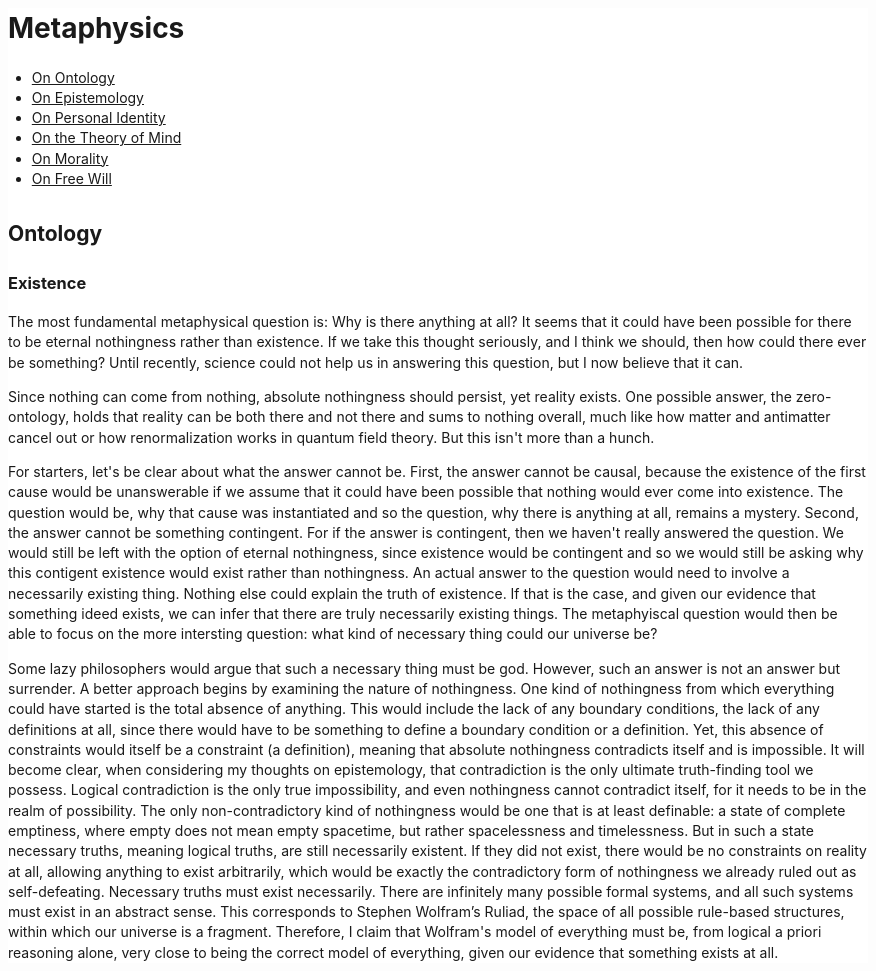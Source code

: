 # Metaphysics

- [On Ontology](#Ontology)
- [On Epistemology](#Epistemology)
- [On Personal Identity](#Identity)
- [On the Theory of Mind](#Consciousness)
- [On Morality](#Morality)
- [On Free Will](#Control)

## Ontology

### Existence
The most fundamental metaphysical question is: Why is there anything at all? It seems that it could have been possible for there to be eternal nothingness rather than existence. If we take this thought seriously, and I think we should, then how could there ever be something? Until recently, science could not help us in answering this question, but I now believe that it can. 

Since nothing can come from nothing, absolute nothingness should persist, yet reality exists. 
One possible answer, the zero-ontology, holds that reality can be both there and not there and sums to nothing overall, much like how matter and antimatter cancel out or how renormalization works in quantum field theory. But this isn't more than a hunch.

For starters, let's be clear about what the answer cannot be. First, the answer cannot be causal, because the existence of the first cause would be unanswerable if we assume that it could have been possible that nothing would ever come into existence. The question would be, why that cause was instantiated and so the question, why there is anything at all, remains a mystery. Second, the answer cannot be something contingent. For if the answer is contingent, then we haven't really answered the question. We would still be left with the option of eternal nothingness, since existence would be contingent and so we would still be asking why this contigent existence would exist rather than nothingness. An actual answer to the question would need to involve a necessarily existing thing. Nothing else could explain the truth of existence. If that is the case, and given our evidence that something ideed exists, we can infer that there are truly necessarily existing things. The metaphyiscal question would then be able to focus on the more intersting question: what kind of necessary thing could our universe be?

Some lazy philosophers would argue that such a necessary thing must be god. However, such an answer is not an answer but surrender. A better approach begins by examining the nature of nothingness. One kind of nothingness from which everything could have started is the total absence of anything. This would include the lack of any boundary conditions, the lack of any definitions at all, since there would have to be something to define a boundary condition or a definition.
Yet, this absence of constraints would itself be a constraint (a definition), meaning that absolute nothingness contradicts itself and is impossible. It will become clear, when considering my thoughts on epistemology, that contradiction is the only ultimate truth-finding tool we possess. Logical contradiction is the only true impossibility, and even nothingness cannot contradict itself, for it needs to be in the realm of possibility. The only non-contradictory kind of nothingness would be one that is at least definable: 
a state of complete emptiness, where empty does not mean empty spacetime, but rather spacelessness and timelessness. But in such a state necessary truths, meaning logical truths, are still necessarily existent. 
If they did not exist, there would be no constraints on reality at all, allowing anything to exist arbitrarily, which would be exactly the contradictory form of nothingness we already ruled out as self-defeating. Necessary truths must exist necessarily. 
There are infinitely many possible formal systems, and all such systems must exist in an abstract sense. This corresponds to Stephen Wolfram’s Ruliad, the space of all possible rule-based structures, within which our universe is a fragment. 
Therefore, I claim that Wolfram's model of everything must be, from logical a priori reasoning alone, very close to being the correct model of everything, given our evidence that something exists at all.
